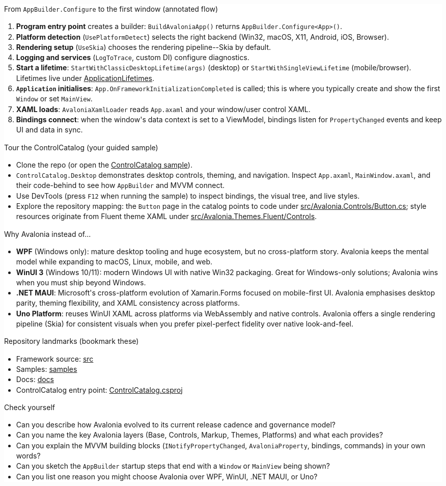 From `AppBuilder.Configure` to the first window (annotated flow)
1. **Program entry point** creates a builder: `BuildAvaloniaApp()` returns `AppBuilder.Configure<App>()`.
2. **Platform detection** (`UsePlatformDetect`) selects the right backend (Win32, macOS, X11, Android, iOS, Browser).
3. **Rendering setup** (`UseSkia`) chooses the rendering pipeline--Skia by default.
4. **Logging and services** (`LogToTrace`, custom DI) configure diagnostics.
5. **Start a lifetime**: `StartWithClassicDesktopLifetime(args)` (desktop) or `StartWithSingleViewLifetime` (mobile/browser). Lifetimes live under [ApplicationLifetimes](https://github.com/AvaloniaUI/Avalonia/tree/master/src/Avalonia.Controls/ApplicationLifetimes).
6. **`Application` initialises**: `App.OnFrameworkInitializationCompleted` is called; this is where you typically create and show the first `Window` or set `MainView`.
7. **XAML loads**: `AvaloniaXamlLoader` reads `App.axaml` and your window/user control XAML.
8. **Bindings connect**: when the window's data context is set to a ViewModel, bindings listen for `PropertyChanged` events and keep UI and data in sync.

Tour the ControlCatalog (your guided sample)
- Clone the repo (or open the [ControlCatalog sample](https://github.com/AvaloniaUI/Avalonia/tree/master/samples/ControlCatalog)).
- `ControlCatalog.Desktop` demonstrates desktop controls, theming, and navigation. Inspect `App.axaml`, `MainWindow.axaml`, and their code-behind to see how `AppBuilder` and MVVM connect.
- Use DevTools (press `F12` when running the sample) to inspect bindings, the visual tree, and live styles.
- Explore the repository mapping: the `Button` page in the catalog points to code under [src/Avalonia.Controls/Button.cs](https://github.com/AvaloniaUI/Avalonia/blob/master/src/Avalonia.Controls/Button.cs); style resources originate from Fluent theme XAML under [src/Avalonia.Themes.Fluent/Controls](https://github.com/AvaloniaUI/Avalonia/tree/master/src/Avalonia.Themes.Fluent/Controls).

Why Avalonia instead of...
- **WPF** (Windows only): mature desktop tooling and huge ecosystem, but no cross-platform story. Avalonia keeps the mental model while expanding to macOS, Linux, mobile, and web.
- **WinUI 3** (Windows 10/11): modern Windows UI with native Win32 packaging. Great for Windows-only solutions; Avalonia wins when you must ship beyond Windows.
- **.NET MAUI**: Microsoft's cross-platform evolution of Xamarin.Forms focused on mobile-first UI. Avalonia emphasises desktop parity, theming flexibility, and XAML consistency across platforms.
- **Uno Platform**: reuses WinUI XAML across platforms via WebAssembly and native controls. Avalonia offers a single rendering pipeline (Skia) for consistent visuals when you prefer pixel-perfect fidelity over native look-and-feel.

Repository landmarks (bookmark these)
- Framework source: [src](https://github.com/AvaloniaUI/Avalonia/tree/master/src)
- Samples: [samples](https://github.com/AvaloniaUI/Avalonia/tree/master/samples)
- Docs: [docs](https://github.com/AvaloniaUI/Avalonia/tree/master/docs)
- ControlCatalog entry point: [ControlCatalog.csproj](https://github.com/AvaloniaUI/Avalonia/blob/master/samples/ControlCatalog/ControlCatalog.csproj)

Check yourself
- Can you describe how Avalonia evolved to its current release cadence and governance model?
- Can you name the key Avalonia layers (Base, Controls, Markup, Themes, Platforms) and what each provides?
- Can you explain the MVVM building blocks (`INotifyPropertyChanged`, `AvaloniaProperty`, bindings, commands) in your own words?
- Can you sketch the `AppBuilder` startup steps that end with a `Window` or `MainView` being shown?
- Can you list one reason you might choose Avalonia over WPF, WinUI, .NET MAUI, or Uno?
